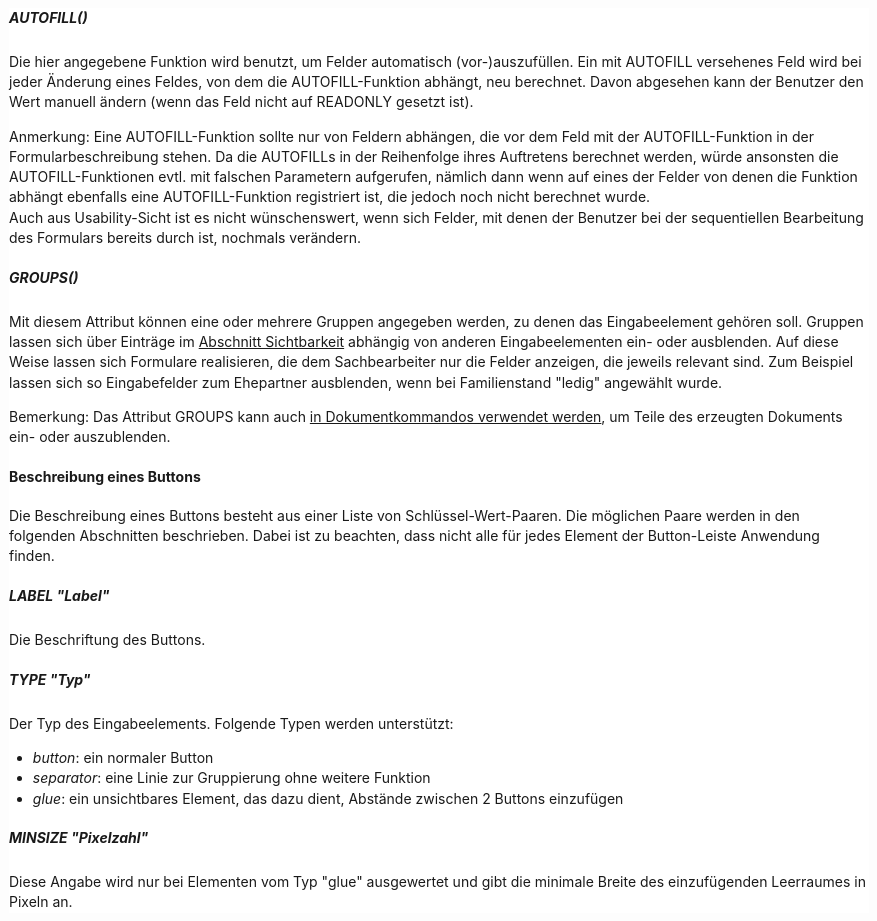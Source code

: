 ##### AUTOFILL(<Funktion>)

Die hier angegebene Funktion wird benutzt, um Felder automatisch
(vor-)auszufüllen. Ein mit AUTOFILL versehenes Feld wird bei jeder
Änderung eines Feldes, von dem die AUTOFILL-Funktion abhängt, neu
berechnet. Davon abgesehen kann der Benutzer den Wert manuell ändern
(wenn das Feld nicht auf READONLY gesetzt ist).

Anmerkung: Eine AUTOFILL-Funktion sollte nur von Feldern abhängen, die vor dem Feld mit der AUTOFILL-Funktion in der Formularbeschreibung stehen. Da die AUTOFILLs in der Reihenfolge ihres Auftretens berechnet werden, würde ansonsten die AUTOFILL-Funktionen evtl. mit falschen Parametern aufgerufen, nämlich dann wenn auf eines der Felder von denen die Funktion abhängt ebenfalls eine AUTOFILL-Funktion registriert ist, die jedoch noch nicht berechnet wurde.\
Auch aus Usability-Sicht ist es nicht wünschenswert, wenn sich Felder, mit denen der Benutzer bei der sequentiellen Bearbeitung des Formulars bereits durch ist, nochmals verändern.

##### GROUPS(<Gruppenliste>)

Mit diesem Attribut können eine oder mehrere Gruppen angegeben werden,
zu denen das Eingabeelement gehören soll. Gruppen lassen sich über
Einträge im [Abschnitt
Sichtbarkeit](Dokumentkommandos_des_WollMux#Der_Abschnitt_.22Sichtbarkeit.22 "wikilink")
abhängig von anderen Eingabeelementen ein- oder ausblenden. Auf diese
Weise lassen sich Formulare realisieren, die dem Sachbearbeiter nur die
Felder anzeigen, die jeweils relevant sind. Zum Beispiel lassen sich so
Eingabefelder zum Ehepartner ausblenden, wenn bei Familienstand "ledig"
angewählt wurde.

Bemerkung: Das Attribut GROUPS kann auch [in Dokumentkommandos verwendet werden](Dokumentkommandos_des_WollMux#Das_Spezial-Attribut_GROUPS_zur_Steuerung_von_Ein-_und_Ausblendungen "wikilink"), um Teile des erzeugten Dokuments ein- oder auszublenden.

#### Beschreibung eines Buttons

Die Beschreibung eines Buttons besteht aus einer Liste von
Schlüssel-Wert-Paaren. Die möglichen Paare werden in den folgenden
Abschnitten beschrieben. Dabei ist zu beachten, dass nicht alle für
jedes Element der Button-Leiste Anwendung finden.

##### LABEL "Label"

Die Beschriftung des Buttons.

##### TYPE "Typ"

Der Typ des Eingabeelements. Folgende Typen werden unterstützt:

-   *button*: ein normaler Button
-   *separator*: eine Linie zur Gruppierung ohne weitere Funktion
-   *glue*: ein unsichtbares Element, das dazu dient, Abstände zwischen
    2 Buttons einzufügen

##### MINSIZE "Pixelzahl"

Diese Angabe wird nur bei Elementen vom Typ "glue" ausgewertet und gibt
die minimale Breite des einzufügenden Leerraumes in Pixeln an.
